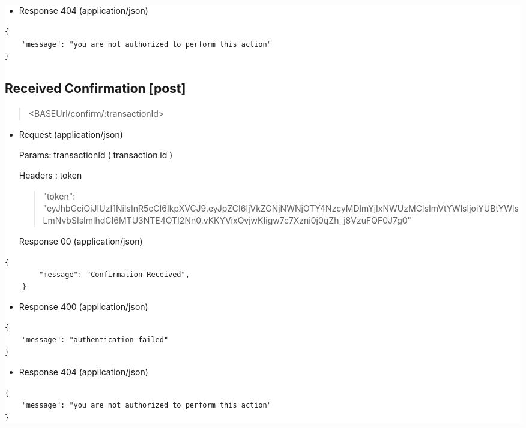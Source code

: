 - Response 404 (application/json)

```
{
    "message": "you are not authorized to perform this action"
}
```



## Received Confirmation  [post]

> <BASEUrl/confirm/:transactionId>

- Request (application/json)

  Params:  transactionId ( transaction id )

  Headers :   token 

  > "token": "eyJhbGciOiJIUzI1NiIsInR5cCI6IkpXVCJ9.eyJpZCI6IjVkZGNjNWNjOTY4NzcyMDlmYjIxNWUzMCIsImVtYWlsIjoiYUBtYWlsLmNvbSIsImlhdCI6MTU3NTE4OTI2Nn0.vKKYVixOvjwKIigw7c7Xzni0j0qZh_j8VzuFQF0J7g0"

  

  

  Response 00 (application/json)

```
{
        "message": "Confirmation Received",
    }
```

- Response 400 (application/json)

```
{
    "message": "authentication failed"
}
```

- Response 404 (application/json)

```
{
    "message": "you are not authorized to perform this action"
}
```




